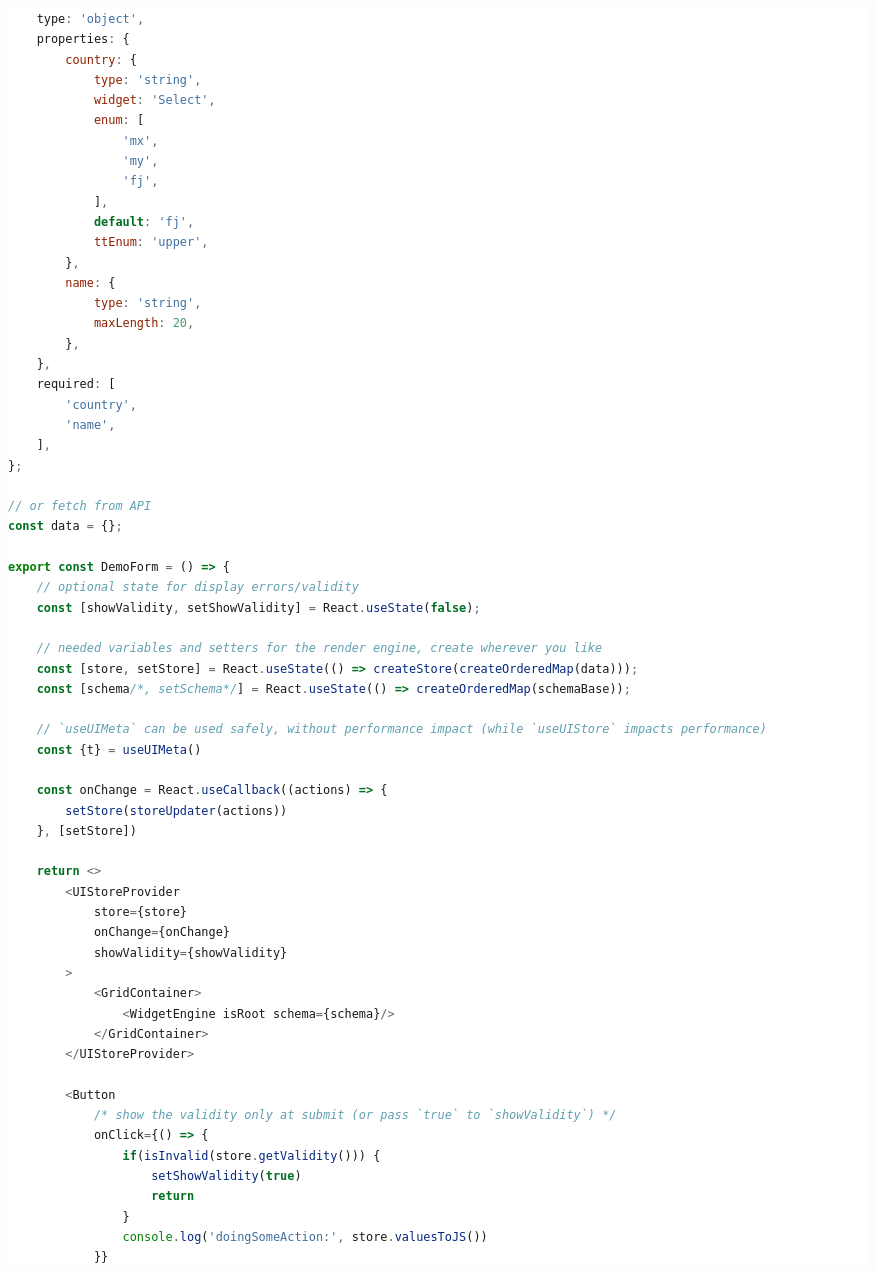 ```js
    type: 'object',
    properties: {
        country: {
            type: 'string',
            widget: 'Select',
            enum: [
                'mx',
                'my',
                'fj',
            ],
            default: 'fj',
            ttEnum: 'upper',
        },
        name: {
            type: 'string',
            maxLength: 20,
        },
    },
    required: [
        'country',
        'name',
    ],
};

// or fetch from API
const data = {};

export const DemoForm = () => {
    // optional state for display errors/validity
    const [showValidity, setShowValidity] = React.useState(false);

    // needed variables and setters for the render engine, create wherever you like
    const [store, setStore] = React.useState(() => createStore(createOrderedMap(data)));
    const [schema/*, setSchema*/] = React.useState(() => createOrderedMap(schemaBase));

    // `useUIMeta` can be used safely, without performance impact (while `useUIStore` impacts performance)
    const {t} = useUIMeta()

    const onChange = React.useCallback((actions) => {
        setStore(storeUpdater(actions))
    }, [setStore])

    return <>
        <UIStoreProvider
            store={store}
            onChange={onChange}
            showValidity={showValidity}
        >
            <GridContainer>
                <WidgetEngine isRoot schema={schema}/>
            </GridContainer>
        </UIStoreProvider>

        <Button
            /* show the validity only at submit (or pass `true` to `showValidity`) */
            onClick={() => {
                if(isInvalid(store.getValidity())) {
                    setShowValidity(true)
                    return
                }
                console.log('doingSomeAction:', store.valuesToJS())
            }}
```